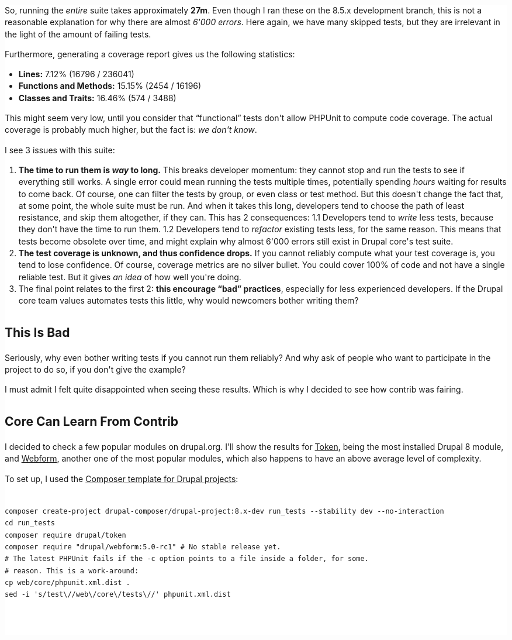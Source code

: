 So, running the _entire_ suite takes approximately **27m**. Even though I ran these on the 8.5.x development branch, this is not a reasonable explanation for why there are almost _6'000 errors_. Here again, we have many skipped tests, but they are irrelevant in the light of the amount of failing tests.

Furthermore, generating a coverage report gives us the following statistics:

* **Lines:** 7.12% (16796 / 236041)
* **Functions and Methods:** 15.15% (2454 / 16196)
* **Classes and Traits:** 16.46% (574 / 3488)

This might seem very low, until you consider that &ldquo;functional&rdquo; tests don't allow PHPUnit to compute code coverage. The actual coverage is probably much higher, but the fact is: _we don't know_. 

I see 3 issues with this suite:

1. **The time to run them is _way_ to long.** This breaks developer momentum: they cannot stop and run the tests to see if everything still works. A single error could mean running the tests multiple times, potentially spending _hours_ waiting for results to come back. Of course, one can filter the tests by group, or even class or test method. But this doesn't change the fact that, at some point, the whole suite must be run. And when it takes this long, developers tend to choose the path of least resistance, and skip them altogether, if they can. This has 2 consequences:
    1.1 Developers tend to _write_ less tests, because they don't have the time to run them.
    1.2 Developers tend to _refactor_ existing tests less, for the same reason. This means that tests become obsolete over time, and might explain why almost 6'000 errors still exist in Drupal core's test suite.
2. **The test coverage is unknown, and thus confidence drops.** If you cannot reliably compute what your test coverage is, you tend to lose confidence. Of course, coverage metrics are no silver bullet. You could cover 100% of code and not have a single reliable test. But it gives _an idea_ of how well you're doing.
3. The final point relates to the first 2: **this encourage &ldquo;bad&rdquo; practices**, especially for less experienced developers. If the Drupal core team values automates tests this little, why would newcomers bother writing them?

## This Is Bad

Seriously, why even bother writing tests if you cannot run them reliably? And why ask of people who want to participate in the project to do so, if you don't give the example?

I must admit I felt quite disappointed when seeing these results. Which is why I decided to see how contrib was fairing.

## Core Can Learn From Contrib

I decided to check a few popular modules on drupal.org. I'll show the results for [Token](https://www.drupal.org/project/token), being the most installed Drupal 8 module, and [Webform](https://www.drupal.org/project/webform), another one of the most popular modules, which also happens to have an above average level of complexity.

To set up, I used the [Composer template for Drupal projects](https://github.com/drupal-composer/drupal-project):

<pre><code class="language-bash">
composer create-project drupal-composer/drupal-project:8.x-dev run_tests --stability dev --no-interaction
cd run_tests
composer require drupal/token
composer require "drupal/webform:5.0-rc1" # No stable release yet.
# The latest PHPUnit fails if the -c option points to a file inside a folder, for some.
# reason. This is a work-around:
cp web/core/phpunit.xml.dist .
sed -i 's/test\//web\/core\/tests\//' phpunit.xml.dist